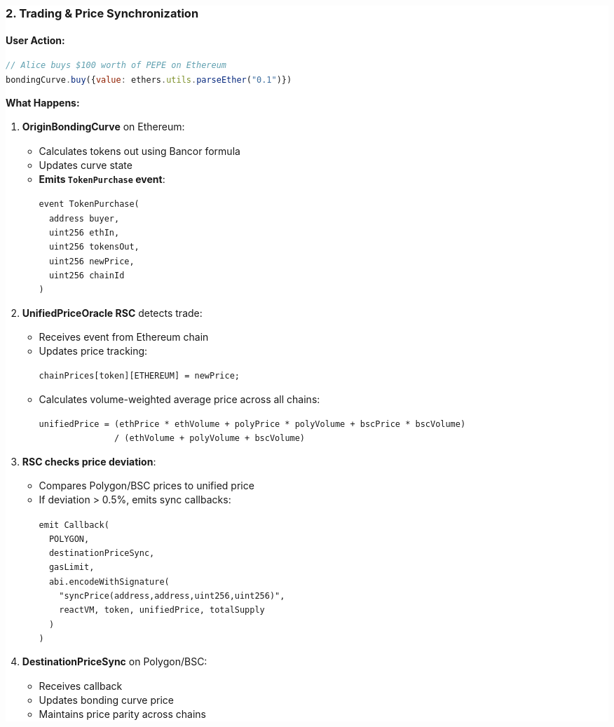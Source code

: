 
### 2. Trading & Price Synchronization

**User Action:**
```javascript
// Alice buys $100 worth of PEPE on Ethereum
bondingCurve.buy({value: ethers.utils.parseEther("0.1")})
```

**What Happens:**

1. **OriginBondingCurve** on Ethereum:
   - Calculates tokens out using Bancor formula
   - Updates curve state
   - **Emits `TokenPurchase` event**:
     ```solidity
     event TokenPurchase(
       address buyer,
       uint256 ethIn,
       uint256 tokensOut,
       uint256 newPrice,
       uint256 chainId
     )
     ```

2. **UnifiedPriceOracle RSC** detects trade:
   - Receives event from Ethereum chain
   - Updates price tracking:
     ```solidity
     chainPrices[token][ETHEREUM] = newPrice;
     ```
   - Calculates volume-weighted average price across all chains:
     ```solidity
     unifiedPrice = (ethPrice * ethVolume + polyPrice * polyVolume + bscPrice * bscVolume)
                    / (ethVolume + polyVolume + bscVolume)
     ```

3. **RSC checks price deviation**:
   - Compares Polygon/BSC prices to unified price
   - If deviation > 0.5%, emits sync callbacks:
     ```solidity
     emit Callback(
       POLYGON,
       destinationPriceSync,
       gasLimit,
       abi.encodeWithSignature(
         "syncPrice(address,address,uint256,uint256)",
         reactVM, token, unifiedPrice, totalSupply
       )
     )
     ```

4. **DestinationPriceSync** on Polygon/BSC:
   - Receives callback
   - Updates bonding curve price
   - Maintains price parity across chains
